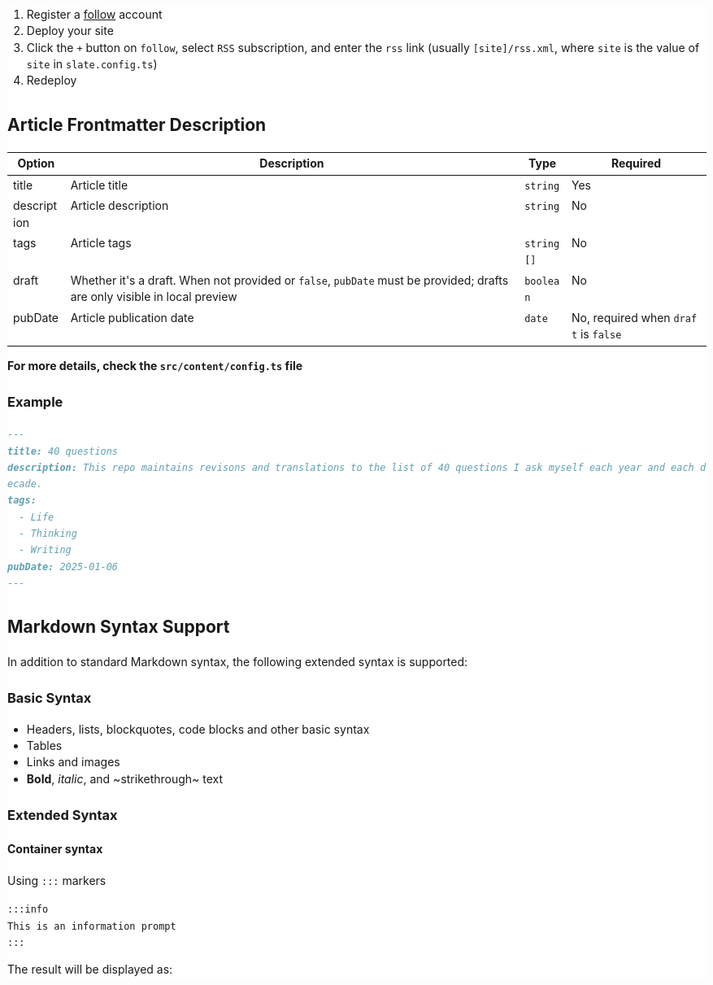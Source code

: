 1. Register a [follow](https://follow.is/) account
2. Deploy your site
3. Click the `+` button on `follow`, select `RSS` subscription, and enter the `rss` link (usually `[site]/rss.xml`, where `site` is the value of `site` in `slate.config.ts`)
4. Redeploy

## Article Frontmatter Description

| Option | Description | Type | Required |
| --- | --- | --- | --- |
| title | Article title | `string` | Yes |
| description | Article description | `string` | No |
| tags | Article tags | `string[]` | No |
| draft | Whether it's a draft. When not provided or `false`, `pubDate` must be provided; drafts are only visible in local preview | `boolean` | No |
| pubDate | Article publication date | `date` | No, required when `draft` is `false` |

**For more details, check the `src/content/config.ts` file**

### Example

```md
---
title: 40 questions
description: This repo maintains revisons and translations to the list of 40 questions I ask myself each year and each decade.
tags:
  - Life
  - Thinking
  - Writing
pubDate: 2025-01-06
---
```

## Markdown Syntax Support

In addition to standard Markdown syntax, the following extended syntax is supported:

### Basic Syntax
- Headers, lists, blockquotes, code blocks and other basic syntax
- Tables
- Links and images
- **Bold**, *italic*, and ~strikethrough~ text

### Extended Syntax
#### Container syntax
Using `:::` markers
  ```md
  :::info
  This is an information prompt
  :::
  ```
  The result will be displayed as:
